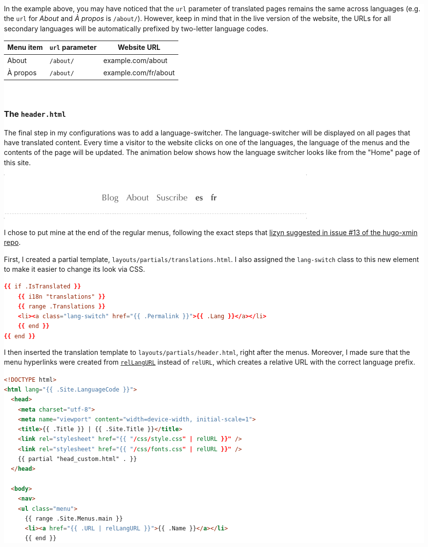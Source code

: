 In the example above, you may have noticed that the `url` parameter of translated pages remains the same across languages (e.g. the `url` for *About* and *À propos* is `/about/`). However, keep in mind that in the live version of the website, the URLs for all secondary languages will be automatically prefixed by two-letter language codes.


| Menu item | `url` parameter | Website URL |
|-----------|-----------------|------------|
| About     | `/about/` | example.com/about |
| À propos  | `/about/` | example.com/fr/about |

<br/>

### The `header.html`

The final step in my configurations was to add a language-switcher. The language-switcher will be displayed on all pages that have translated content. Every time a visitor to the website clicks on one of the languages, the language of the menus and the contents of the page will be updated. The animation below shows how the language switcher looks like from the "Home" page of this site.

![Language switcher GIF](lang-switch.gif)

I chose to put mine at the end of the regular menus, following the exact steps that [lizyn suggested in issue #13 of the hugo-xmin repo](https://github.com/yihui/hugo-xmin/issues/13#issuecomment-325255897). 

First, I created a partial template, `layouts/partials/translations.html`. I also assigned the `lang-switch` class to this new element to make it easier to change its look via CSS.


```toml {hl_lines = [4]}
{{ if .IsTranslated }}
    {{ i18n "translations" }}
    {{ range .Translations }}
    <li><a class="lang-switch" href="{{ .Permalink }}">{{ .Lang }}</a></li>
    {{ end }}
{{ end }}
```

I then inserted the translation template to `layouts/partials/header.html`, right after the menus. Moreover, I made sure that the menu hyperlinks were created from [`relLangURL`](https://gohugo.io/functions/rellangurl/) instead of `relURL`, which creates a relative URL with the correct language prefix.

```html {hl_lines = [16, 18]}
<!DOCTYPE html>
<html lang="{{ .Site.LanguageCode }}">
  <head>
    <meta charset="utf-8">
    <meta name="viewport" content="width=device-width, initial-scale=1">
    <title>{{ .Title }} | {{ .Site.Title }}</title>
    <link rel="stylesheet" href="{{ "/css/style.css" | relURL }}" />
    <link rel="stylesheet" href="{{ "/css/fonts.css" | relURL }}" />
    {{ partial "head_custom.html" . }}
  </head>

  <body>
    <nav>
    <ul class="menu">
      {{ range .Site.Menus.main }}
      <li><a href="{{ .URL | relLangURL }}">{{ .Name }}</a></li>
      {{ end }}
```

[^config]: In this case, we also have to add the `contentDir` parameter to the `languages` configuration in `config.toml`, as I show in the next section.
[^default]: You can also put the files of the primary language in their own sub-directory. In this case, you will need to set `defaultContentLanguageInSubdir: true` in `config.toml`.